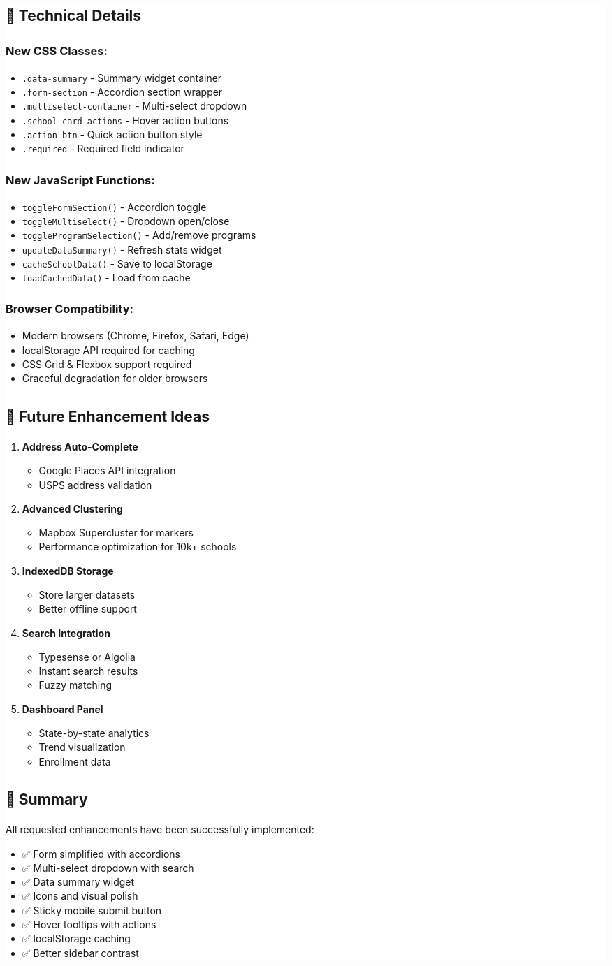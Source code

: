 ## 🔧 Technical Details

### New CSS Classes:
- `.data-summary` - Summary widget container
- `.form-section` - Accordion section wrapper
- `.multiselect-container` - Multi-select dropdown
- `.school-card-actions` - Hover action buttons
- `.action-btn` - Quick action button style
- `.required` - Required field indicator

### New JavaScript Functions:
- `toggleFormSection()` - Accordion toggle
- `toggleMultiselect()` - Dropdown open/close
- `toggleProgramSelection()` - Add/remove programs
- `updateDataSummary()` - Refresh stats widget
- `cacheSchoolData()` - Save to localStorage
- `loadCachedData()` - Load from cache

### Browser Compatibility:
- Modern browsers (Chrome, Firefox, Safari, Edge)
- localStorage API required for caching
- CSS Grid & Flexbox support required
- Graceful degradation for older browsers

## 📝 Future Enhancement Ideas

1. **Address Auto-Complete**
   - Google Places API integration
   - USPS address validation

2. **Advanced Clustering**
   - Mapbox Supercluster for markers
   - Performance optimization for 10k+ schools

3. **IndexedDB Storage**
   - Store larger datasets
   - Better offline support

4. **Search Integration**
   - Typesense or Algolia
   - Instant search results
   - Fuzzy matching

5. **Dashboard Panel**
   - State-by-state analytics
   - Trend visualization
   - Enrollment data

## 🎉 Summary

All requested enhancements have been successfully implemented:
- ✅ Form simplified with accordions
- ✅ Multi-select dropdown with search
- ✅ Data summary widget
- ✅ Icons and visual polish
- ✅ Sticky mobile submit button
- ✅ Hover tooltips with actions
- ✅ localStorage caching
- ✅ Better sidebar contrast
